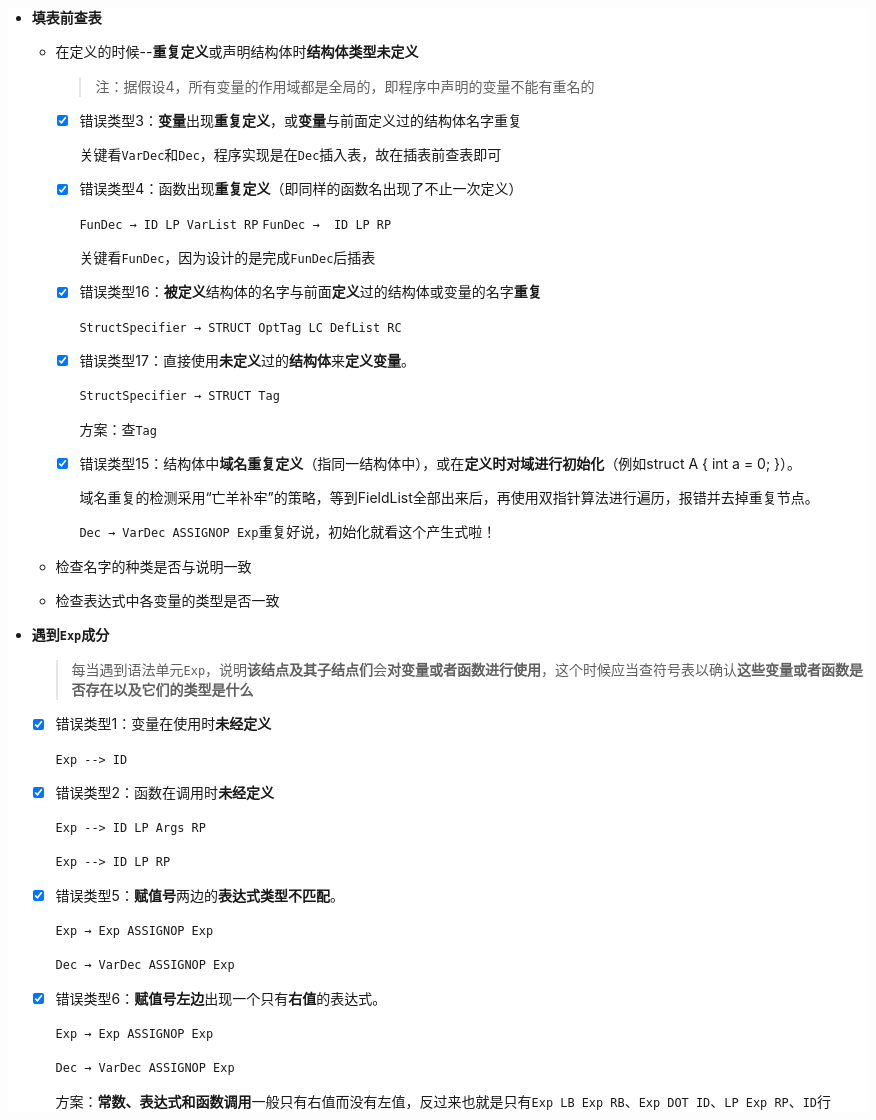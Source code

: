 - **填表前查表**

  - 在定义的时候--**重复定义**或声明结构体时**结构体类型未定义**

    > 注：据假设4，所有变量的作用域都是全局的，即程序中声明的变量不能有重名的

    - [x] 错误类型3：**变量**出现**重复定义**，或**变量**与前面定义过的结构体名字重复

      关键看`VarDec`和`Dec`，程序实现是在`Dec`插入表，故在插表前查表即可

    - [x] 错误类型4：函数出现**重复定义**（即同样的函数名出现了不止一次定义）

      `FunDec → ID LP VarList RP`
      `FunDec →  ID LP RP`

      关键看`FunDec`，因为设计的是完成`FunDec`后插表

    - [x] 错误类型16：**被定义**结构体的名字与前面**定义**过的结构体或变量的名字**重复**

      `StructSpecifier → STRUCT OptTag LC DefList RC`

    - [x] 错误类型17：直接使用**未定义**过的**结构体**来**定义变量**。

      `StructSpecifier → STRUCT Tag`

      方案：查`Tag`
      
    - [x] 错误类型15：结构体中**域名重复定义**（指同一结构体中），或在**定义时对域进行初始化**（例如struct A { int a = 0; }）。

      域名重复的检测采用“亡羊补牢”的策略，等到FieldList全部出来后，再使用双指针算法进行遍历，报错并去掉重复节点。
      
      `Dec → VarDec ASSIGNOP Exp`重复好说，初始化就看这个产生式啦！

  - 检查名字的种类是否与说明一致

  - 检查表达式中各变量的类型是否一致

- **遇到`Exp`成分**

  > 每当遇到语法单元`Exp`，说明**该结点及其子结点们**会**对变量或者函数进行使用**，这个时候应当查符号表以确认**这些变量或者函数是否存在以及它们的类型是什么**

  - [x] 错误类型1：变量在使用时**未经定义**

    `Exp --> ID`

  - [x] 错误类型2：函数在调用时**未经定义**

    `Exp --> ID LP Args RP`

    `Exp --> ID LP RP`

  - [x] 错误类型5：**赋值号**两边的**表达式类型不匹配**。

    `Exp → Exp ASSIGNOP Exp`

    `Dec → VarDec ASSIGNOP Exp`

  - [x] 错误类型6：**赋值号左边**出现一个只有**右值**的表达式。

    `Exp → Exp ASSIGNOP Exp`

    `Dec → VarDec ASSIGNOP Exp`

    方案：**常数、表达式和函数调用**一般只有右值而没有左值，反过来也就是只有`Exp LB Exp RB`、`Exp DOT ID`、`LP Exp RP`、`ID`行
